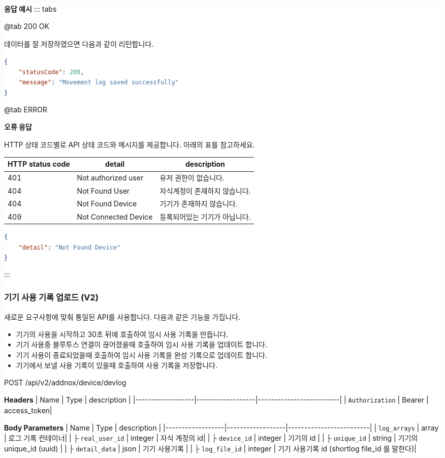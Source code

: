 **응답 예시**
::: tabs

@tab <span class="ok-tab">200 OK</span>

데이터를 잘 저장하였으면 다음과 같이 리턴합니다.

```json
{
    "statusCode": 200,
    "message": "Movement log saved successfully"
}
```
@tab <span class="error-tab">ERROR</span>

**오류 응답**

HTTP 상태 코드별로 API 상태 코드와 메시지를 제공합니다. 아래의 표를 참고하세요.

| HTTP status code | detail           | description             |
|------------------|------------------|-------------------------|
| 401              | Not authorized user     | 유저 권한이 없습니다.|
| 404              | Not Found User  | 자식계정이 존재하지 않습니다.     |
| 404              | Not Found Device  | 기기가 존재하지 않습니다.     |
| 409              | Not Connected Device  | 등록되어있는 기기가 아닙니다.     |

```json
{
    "detail": "Not Found Device"
}
```
:::

### **기기 사용 기록 업로드 (V2)**
새로운 요구사항에 맞춰 통일된 API를 사용합니다. 다음과 같은 기능을 가집니다.
- 기기의 사용을 시작하고 30초 뒤에 호출하여 임시 사용 기록을 만듭니다.
- 기기 사용중 블루투스 연결이 끊어졌을때 호출하여 임시 사용 기록을 업데이트 합니다.
- 기기 사용이 종료되었을때 호출하여 임시 사용 기록을 완성 기록으로 업데이트 합니다.
- 기기에서 보낼 사용 기록이 있을때 호출하여 사용 기록을 저장합니다.

<div class="api-endpoint">
  <span class="api-method">POST</span>
  /api/v2/addnox/device/devlog
</div>

**Headers**
| Name | Type           | description             |
|------------------|------------------|-------------------------|
| `Authorization` <Badge type="danger" text="required" />| Bearer    | access_token|

**Body Parameters**
| Name | Type           | description             |
|------------------|------------------|-------------------------|
| `log_arrays` <Badge type="danger" text="required" />| array    | 로그 기록 컨테이너|
| ├ `real_user_id` <Badge type="danger" text="required" />| integer    | 자식 계정의 id|
| ├ `device_id` <Badge type="danger" text="required" />| integer    | 기기의 id |
| ├ `unique_id` <Badge type="danger" text="required" />| string    | 기기의 unique_id (uuid) |
| ├ `detail_data` <Badge type="danger" text="required" />| json    | 기기 사용기록 |
| ├ `log_file_id` <Badge type="info" text="optional" />| integer    | 기기 사용기록 id (shortlog file_id 를 말한다)|
